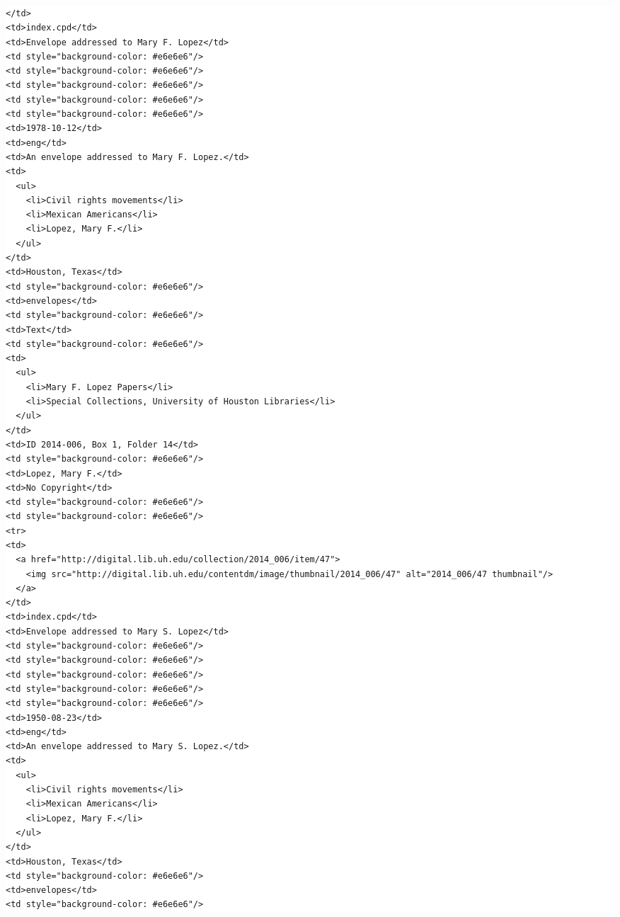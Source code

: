     </td>
    <td>index.cpd</td>
    <td>Envelope addressed to Mary F. Lopez</td>
    <td style="background-color: #e6e6e6"/>
    <td style="background-color: #e6e6e6"/>
    <td style="background-color: #e6e6e6"/>
    <td style="background-color: #e6e6e6"/>
    <td style="background-color: #e6e6e6"/>
    <td>1978-10-12</td>
    <td>eng</td>
    <td>An envelope addressed to Mary F. Lopez.</td>
    <td>
      <ul>
        <li>Civil rights movements</li>
        <li>Mexican Americans</li>
        <li>Lopez, Mary F.</li>
      </ul>
    </td>
    <td>Houston, Texas</td>
    <td style="background-color: #e6e6e6"/>
    <td>envelopes</td>
    <td style="background-color: #e6e6e6"/>
    <td>Text</td>
    <td style="background-color: #e6e6e6"/>
    <td>
      <ul>
        <li>Mary F. Lopez Papers</li>
        <li>Special Collections, University of Houston Libraries</li>
      </ul>
    </td>
    <td>ID 2014-006, Box 1, Folder 14</td>
    <td style="background-color: #e6e6e6"/>
    <td>Lopez, Mary F.</td>
    <td>No Copyright</td>
    <td style="background-color: #e6e6e6"/>
    <td style="background-color: #e6e6e6"/>
    <tr>
    <td>
      <a href="http://digital.lib.uh.edu/collection/2014_006/item/47">
        <img src="http://digital.lib.uh.edu/contentdm/image/thumbnail/2014_006/47" alt="2014_006/47 thumbnail"/>
      </a>
    </td>
    <td>index.cpd</td>
    <td>Envelope addressed to Mary S. Lopez</td>
    <td style="background-color: #e6e6e6"/>
    <td style="background-color: #e6e6e6"/>
    <td style="background-color: #e6e6e6"/>
    <td style="background-color: #e6e6e6"/>
    <td style="background-color: #e6e6e6"/>
    <td>1950-08-23</td>
    <td>eng</td>
    <td>An envelope addressed to Mary S. Lopez.</td>
    <td>
      <ul>
        <li>Civil rights movements</li>
        <li>Mexican Americans</li>
        <li>Lopez, Mary F.</li>
      </ul>
    </td>
    <td>Houston, Texas</td>
    <td style="background-color: #e6e6e6"/>
    <td>envelopes</td>
    <td style="background-color: #e6e6e6"/>